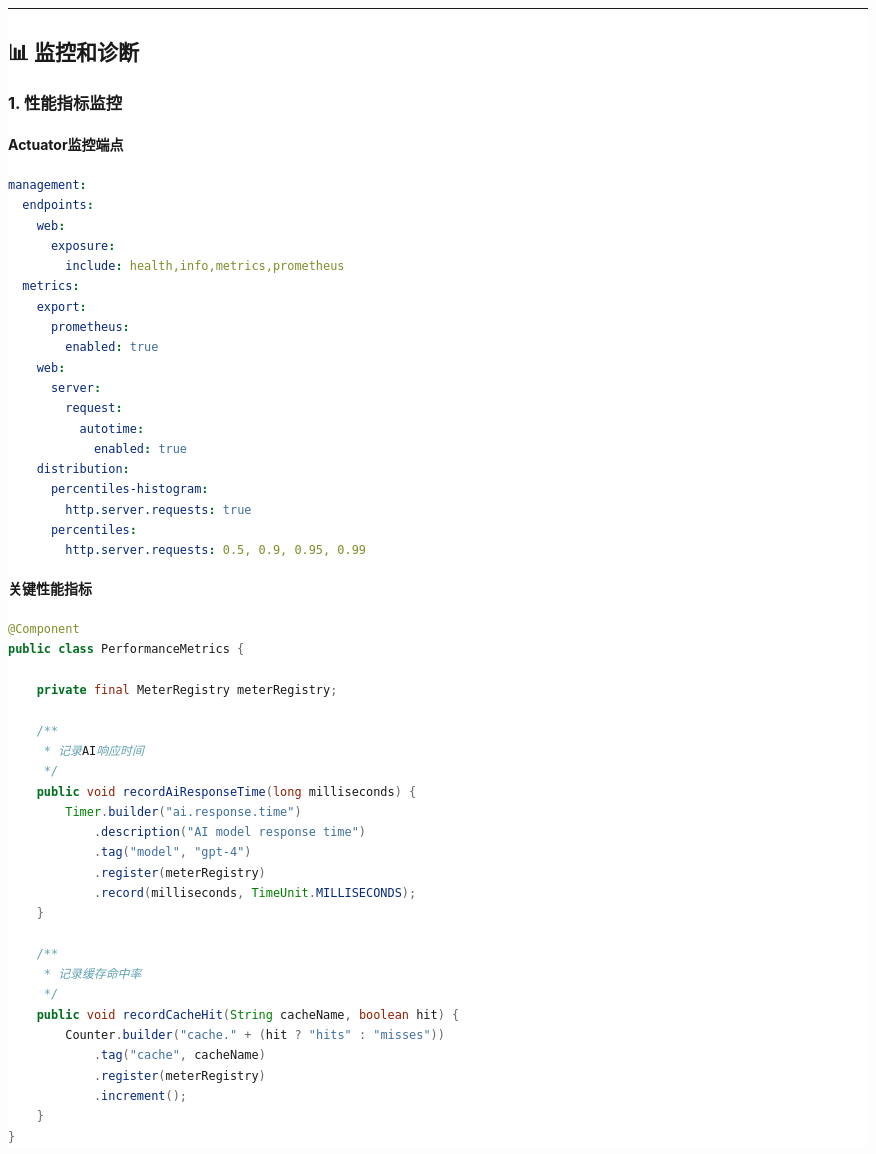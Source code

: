 ```java
```

---

## 📊 监控和诊断

### 1. 性能指标监控

#### Actuator监控端点

```yaml
management:
  endpoints:
    web:
      exposure:
        include: health,info,metrics,prometheus
  metrics:
    export:
      prometheus:
        enabled: true
    web:
      server:
        request:
          autotime:
            enabled: true
    distribution:
      percentiles-histogram:
        http.server.requests: true
      percentiles:
        http.server.requests: 0.5, 0.9, 0.95, 0.99
```

#### 关键性能指标

```java
@Component
public class PerformanceMetrics {

    private final MeterRegistry meterRegistry;

    /**
     * 记录AI响应时间
     */
    public void recordAiResponseTime(long milliseconds) {
        Timer.builder("ai.response.time")
            .description("AI model response time")
            .tag("model", "gpt-4")
            .register(meterRegistry)
            .record(milliseconds, TimeUnit.MILLISECONDS);
    }

    /**
     * 记录缓存命中率
     */
    public void recordCacheHit(String cacheName, boolean hit) {
        Counter.builder("cache." + (hit ? "hits" : "misses"))
            .tag("cache", cacheName)
            .register(meterRegistry)
            .increment();
    }
}
```
